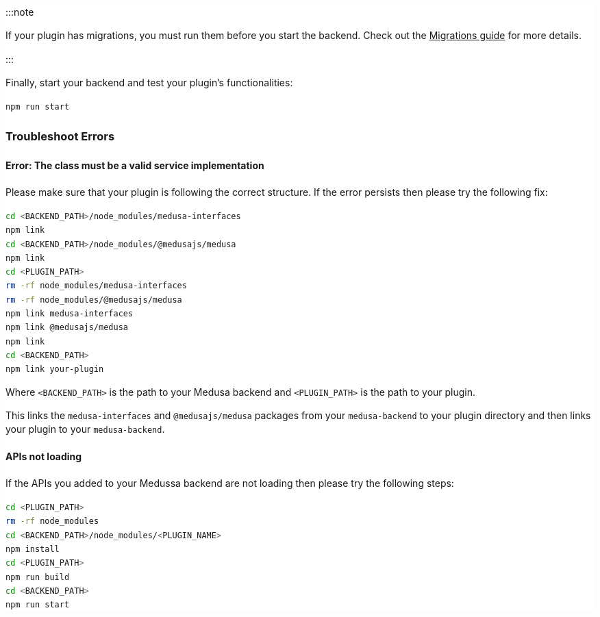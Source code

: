 :::note

If your plugin has migrations, you must run them before you start the backend. Check out the [Migrations guide](../entities/migrations/overview.mdx#migrate-command) for more details.

:::

Finally, start your backend and test your plugin’s functionalities:

```bash npm2yarn
npm run start
```

### Troubleshoot Errors

#### Error: The class must be a valid service implementation

Please make sure that your plugin is following the correct structure. If the error persists then please try the following fix:

```bash npm2yarn
cd <BACKEND_PATH>/node_modules/medusa-interfaces
npm link
cd <BACKEND_PATH>/node_modules/@medusajs/medusa
npm link
cd <PLUGIN_PATH>
rm -rf node_modules/medusa-interfaces
rm -rf node_modules/@medusajs/medusa
npm link medusa-interfaces
npm link @medusajs/medusa
npm link
cd <BACKEND_PATH>
npm link your-plugin
```

Where `<BACKEND_PATH>` is the path to your Medusa backend and `<PLUGIN_PATH>` is the path to your plugin.

This links the `medusa-interfaces` and `@medusajs/medusa` packages from your `medusa-backend` to your plugin directory and then links your plugin to your `medusa-backend`.

#### APIs not loading

If the APIs you added to your Medussa backend are not loading then please try the following steps:

```bash npm2yarn
cd <PLUGIN_PATH>
rm -rf node_modules
cd <BACKEND_PATH>/node_modules/<PLUGIN_NAME>
npm install
cd <PLUGIN_PATH>
npm run build
cd <BACKEND_PATH>
npm run start
```
